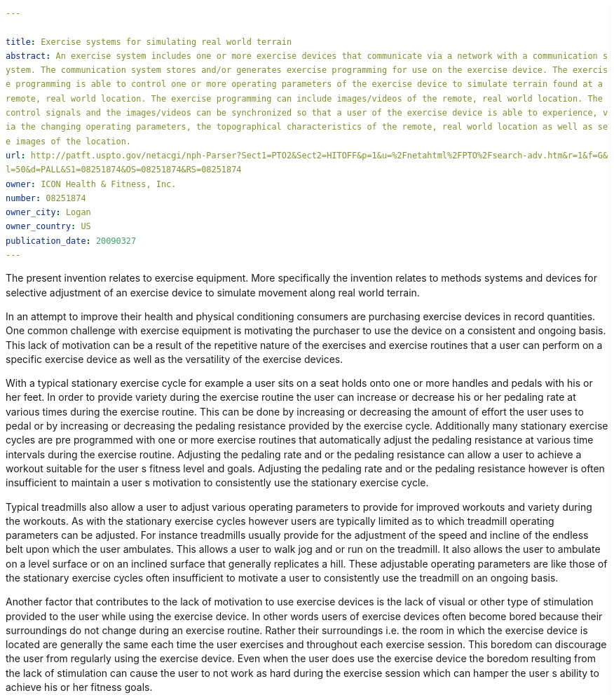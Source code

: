 ```yaml
---

title: Exercise systems for simulating real world terrain
abstract: An exercise system includes one or more exercise devices that communicate via a network with a communication system. The communication system stores and/or generates exercise programming for use on the exercise device. The exercise programming is able to control one or more operating parameters of the exercise device to simulate terrain found at a remote, real world location. The exercise programming can include images/videos of the remote, real world location. The control signals and the images/videos can be synchronized so that a user of the exercise device is able to experience, via the changing operating parameters, the topographical characteristics of the remote, real world location as well as see images of the location.
url: http://patft.uspto.gov/netacgi/nph-Parser?Sect1=PTO2&Sect2=HITOFF&p=1&u=%2Fnetahtml%2FPTO%2Fsearch-adv.htm&r=1&f=G&l=50&d=PALL&S1=08251874&OS=08251874&RS=08251874
owner: ICON Health & Fitness, Inc.
number: 08251874
owner_city: Logan
owner_country: US
publication_date: 20090327
---
```

The present invention relates to exercise equipment. More specifically the invention relates to methods systems and devices for selective adjustment of an exercise device to simulate movement along real world terrain.

In an attempt to improve their health and physical conditioning consumers are purchasing exercise devices in record quantities. One common challenge with exercise equipment is motivating the purchaser to use the device on a consistent and ongoing basis. This lack of motivation can be a result of the repetitive nature of the exercises and exercise routines that a user can perform on a specific exercise device as well as the versatility of the exercise devices.

With a typical stationary exercise cycle for example a user sits on a seat holds onto one or more handles and pedals with his or her feet. In order to provide variety during the exercise routine the user can increase or decrease his or her pedaling rate at various times during the exercise routine. This can be done by increasing or decreasing the amount of effort the user uses to pedal or by increasing or decreasing the pedaling resistance provided by the exercise cycle. Additionally many stationary exercise cycles are pre programmed with one or more exercise routines that automatically adjust the pedaling resistance at various time intervals during the exercise routine. Adjusting the pedaling rate and or the pedaling resistance can allow a user to achieve a workout suitable for the user s fitness level and goals. Adjusting the pedaling rate and or the pedaling resistance however is often insufficient to maintain a user s motivation to consistently use the stationary exercise cycle.

Typical treadmills also allow a user to adjust various operating parameters to provide for improved workouts and variety during the workouts. As with the stationary exercise cycles however users are typically limited as to which treadmill operating parameters can be adjusted. For instance treadmills usually provide for the adjustment of the speed and incline of the endless belt upon which the user ambulates. This allows a user to walk jog and or run on the treadmill. It also allows the user to ambulate on a level surface or on an inclined surface that generally replicates a hill. These adjustable operating parameters are like those of the stationary exercise cycles often insufficient to motivate a user to consistently use the treadmill on an ongoing basis.

Another factor that contributes to the lack of motivation to use exercise devices is the lack of visual or other type of stimulation provided to the user while using the exercise device. In other words users of exercise devices often become bored because their surroundings do not change during an exercise routine. Rather their surroundings i.e. the room in which the exercise device is located are generally the same each time the user exercises and throughout each exercise session. This boredom can discourage the user from regularly using the exercise device. Even when the user does use the exercise device the boredom resulting from the lack of stimulation can cause the user to not work as hard during the exercise session which can hamper the user s ability to achieve his or her fitness goals.
